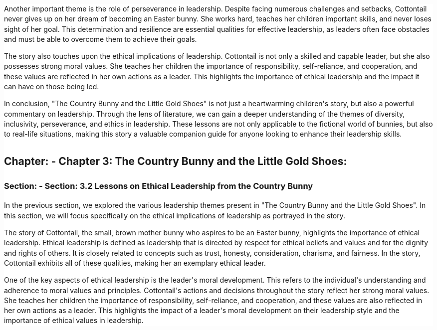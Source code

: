 

Another important theme is the role of perseverance in leadership. Despite facing numerous challenges and setbacks, Cottontail never gives up on her dream of becoming an Easter bunny. She works hard, teaches her children important skills, and never loses sight of her goal. This determination and resilience are essential qualities for effective leadership, as leaders often face obstacles and must be able to overcome them to achieve their goals.



The story also touches upon the ethical implications of leadership. Cottontail is not only a skilled and capable leader, but she also possesses strong moral values. She teaches her children the importance of responsibility, self-reliance, and cooperation, and these values are reflected in her own actions as a leader. This highlights the importance of ethical leadership and the impact it can have on those being led.



In conclusion, "The Country Bunny and the Little Gold Shoes" is not just a heartwarming children's story, but also a powerful commentary on leadership. Through the lens of literature, we can gain a deeper understanding of the themes of diversity, inclusivity, perseverance, and ethics in leadership. These lessons are not only applicable to the fictional world of bunnies, but also to real-life situations, making this story a valuable companion guide for anyone looking to enhance their leadership skills.





## Chapter: - Chapter 3: The Country Bunny and the Little Gold Shoes:



### Section: - Section: 3.2 Lessons on Ethical Leadership from the Country Bunny



In the previous section, we explored the various leadership themes present in "The Country Bunny and the Little Gold Shoes". In this section, we will focus specifically on the ethical implications of leadership as portrayed in the story.



The story of Cottontail, the small, brown mother bunny who aspires to be an Easter bunny, highlights the importance of ethical leadership. Ethical leadership is defined as leadership that is directed by respect for ethical beliefs and values and for the dignity and rights of others. It is closely related to concepts such as trust, honesty, consideration, charisma, and fairness. In the story, Cottontail exhibits all of these qualities, making her an exemplary ethical leader.



One of the key aspects of ethical leadership is the leader's moral development. This refers to the individual's understanding and adherence to moral values and principles. Cottontail's actions and decisions throughout the story reflect her strong moral values. She teaches her children the importance of responsibility, self-reliance, and cooperation, and these values are also reflected in her own actions as a leader. This highlights the impact of a leader's moral development on their leadership style and the importance of ethical values in leadership.

